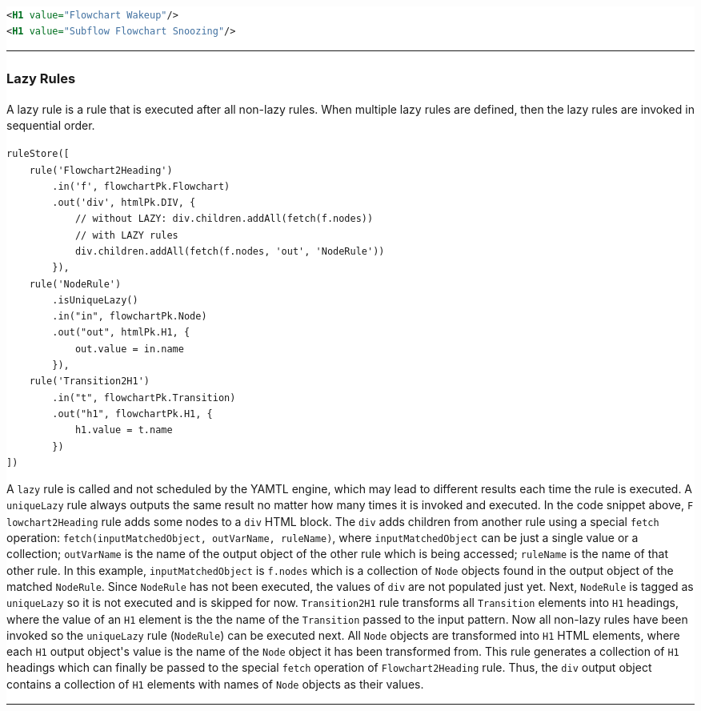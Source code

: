 ``` xml
<H1 value="Flowchart Wakeup"/>
<H1 value="Subflow Flowchart Snoozing"/>
```

<hr>

### Lazy Rules

A lazy rule is a rule that is executed after all non-lazy rules. When multiple lazy rules are defined, then the lazy rules are invoked in sequential order.

``` yamtl-groovy
ruleStore([
    rule('Flowchart2Heading')
        .in('f', flowchartPk.Flowchart)
        .out('div', htmlPk.DIV, {
            // without LAZY: div.children.addAll(fetch(f.nodes))
            // with LAZY rules
            div.children.addAll(fetch(f.nodes, 'out', 'NodeRule'))
        }),
    rule('NodeRule')
        .isUniqueLazy()
        .in("in", flowchartPk.Node)
        .out("out", htmlPk.H1, {
            out.value = in.name
        }),
    rule('Transition2H1')
        .in("t", flowchartPk.Transition)
        .out("h1", flowchartPk.H1, {
            h1.value = t.name
        })
])
```

A `lazy` rule is called and not scheduled by the YAMTL engine, which may lead to different results each time the rule is executed. A `uniqueLazy` rule always outputs the same result no matter how many times it is invoked and executed. In the code snippet above, `Flowchart2Heading` rule adds some nodes to a `div` HTML block. The `div` adds children from another rule using a special `fetch` operation: `fetch(inputMatchedObject, outVarName, ruleName)`, where `inputMatchedObject` can be just a single value or a collection; `outVarName` is the name of the output object of the other rule which is being accessed; `ruleName` is the name of that other rule. In this example, `inputMatchedObject` is `f.nodes` which is a collection of `Node` objects found in the output object of the matched `NodeRule`. Since `NodeRule` has not been executed, the values of `div` are not populated just yet. Next, `NodeRule` is tagged as `uniqueLazy` so it is not executed and is skipped for now. `Transition2H1` rule transforms all `Transition` elements into `H1` headings, where the value of an `H1` element is the the name of the `Transition` passed to the input pattern. Now all non-lazy rules have been invoked so the `uniqueLazy` rule (`NodeRule`) can be executed next. All `Node` objects are transformed into `H1` HTML elements, where each `H1` output object's value is the name of the `Node` object it has been transformed from. This rule generates a collection of `H1` headings which can finally be passed to the special `fetch` operation of `Flowchart2Heading` rule. Thus, the `div` output object contains a collection of `H1` elements with names of `Node` objects as their values.

<hr>
